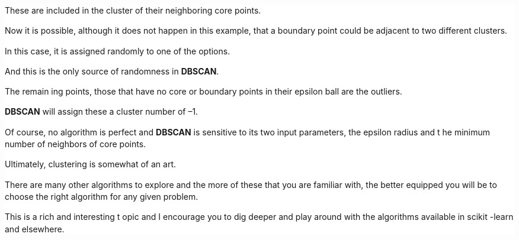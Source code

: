 These are included in the cluster of their neighboring core points.

Now it is possible, although it does not happen in this example, that a boundary point could be adjacent to two different clusters.

In this case, it is assigned randomly to one of the options.

And this is the only source of randomness in **DBSCAN**.

The remain ing points, those that have no core or boundary points in their epsilon ball are the outliers.

**DBSCAN** will assign these a cluster number of –1.

Of course, no algorithm is perfect and **DBSCAN** is sensitive to its two input parameters, the epsilon radius and t he minimum number of neighbors of core points.

Ultimately, clustering is somewhat of an art.

There are many other algorithms to explore and the more of these that you are familiar with, the better equipped you will be to choose the right algorithm for any given problem.

This is a rich and interesting t opic and I encourage you to dig deeper and play around with the algorithms available in scikit -learn and elsewhere.